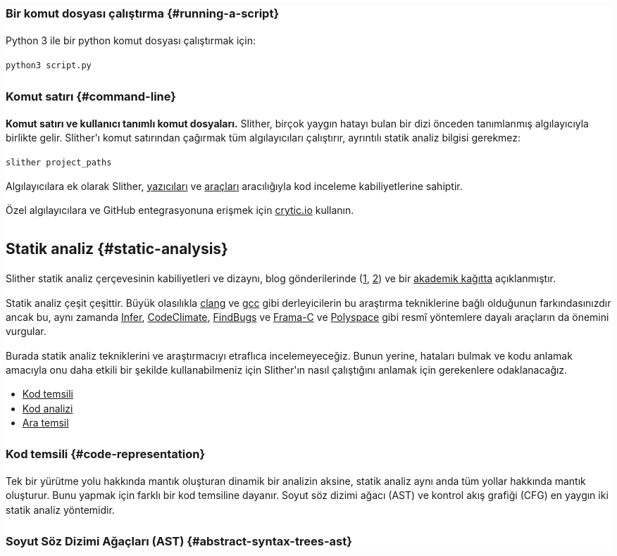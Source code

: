 ### Bir komut dosyası çalıştırma {#running-a-script}

Python 3 ile bir python komut dosyası çalıştırmak için:

```bash
python3 script.py
```

### Komut satırı {#command-line}

**Komut satırı ve kullanıcı tanımlı komut dosyaları.** Slither, birçok yaygın hatayı bulan bir dizi önceden tanımlanmış algılayıcıyla birlikte gelir. Slither'ı komut satırından çağırmak tüm algılayıcıları çalıştırır, ayrıntılı statik analiz bilgisi gerekmez:

```bash
slither project_paths
```

Algılayıcılara ek olarak Slither, [yazıcıları](https://github.com/crytic/slither#printers) ve [araçları](https://github.com/crytic/slither#tools) aracılığıyla kod inceleme kabiliyetlerine sahiptir.

Özel algılayıcılara ve GitHub entegrasyonuna erişmek için [crytic.io](https://github.com/crytic) kullanın.

## Statik analiz {#static-analysis}

Slither statik analiz çerçevesinin kabiliyetleri ve dizaynı, blog gönderilerinde ([1](https://blog.trailofbits.com/2018/10/19/slither-a-solidity-static-analysis-framework/), [2](https://blog.trailofbits.com/2019/05/27/slither-the-leading-static-analyzer-for-smart-contracts/)) ve bir [akademik kağıtta](https://github.com/trailofbits/publications/blob/master/papers/wetseb19.pdf) açıklanmıştır.

Statik analiz çeşit çeşittir. Büyük olasılıkla [clang](https://clang-analyzer.llvm.org/) ve [gcc](https://lwn.net/Articles/806099/) gibi derleyicilerin bu araştırma tekniklerine bağlı olduğunun farkındasınızdır ancak bu, aynı zamanda [Infer](https://fbinfer.com/), [CodeClimate](https://codeclimate.com/), [FindBugs](http://findbugs.sourceforge.net/) ve [Frama-C](https://frama-c.com/) ve [Polyspace](https://www.mathworks.com/products/polyspace.html) gibi resmî yöntemlere dayalı araçların da önemini vurgular.

Burada statik analiz tekniklerini ve araştırmacıyı etraflıca incelemeyeceğiz. Bunun yerine, hataları bulmak ve kodu anlamak amacıyla onu daha etkili bir şekilde kullanabilmeniz için Slither'ın nasıl çalıştığını anlamak için gerekenlere odaklanacağız.

- [Kod temsili](#code-representation)
- [Kod analizi](#analysis)
- [Ara temsil](#intermediate-representation)

### Kod temsili {#code-representation}

Tek bir yürütme yolu hakkında mantık oluşturan dinamik bir analizin aksine, statik analiz aynı anda tüm yollar hakkında mantık oluşturur. Bunu yapmak için farklı bir kod temsiline dayanır. Soyut söz dizimi ağacı (AST) ve kontrol akış grafiği (CFG) en yaygın iki statik analiz yöntemidir.

### Soyut Söz Dizimi Ağaçları (AST) {#abstract-syntax-trees-ast}
